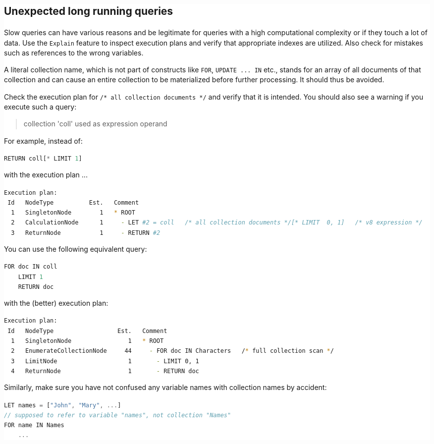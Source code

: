 ## Unexpected long running queries

Slow queries can have various reasons and be legitimate for queries with a high computational complexity or if they touch a lot of data. Use the `Explain` feature to inspect execution plans and verify that appropriate indexes are utilized. Also check for mistakes such as references to the wrong variables.

A literal collection name, which is not part of constructs like `FOR`, `UPDATE ... IN` etc., stands for an array of all documents of that collection and can cause an entire collection to be materialized before further processing. It should thus be avoided.

Check the execution plan for `/* all collection documents */` and verify that it is intended. You should also see a warning if you execute such a query:

> collection 'coll' used as expression operand

For example, instead of:

```js
RETURN coll[* LIMIT 1]
```

with the execution plan ...

```bash
Execution plan:
 Id   NodeType          Est.   Comment
  1   SingletonNode        1   * ROOT
  2   CalculationNode      1     - LET #2 = coll   /* all collection documents */[* LIMIT  0, 1]   /* v8 expression */
  3   ReturnNode           1     - RETURN #2
```

You can use the following equivalent query:

```js
FOR doc IN coll
    LIMIT 1
    RETURN doc
```

with the (better) execution plan:

```bash
Execution plan:
 Id   NodeType                  Est.   Comment
  1   SingletonNode                1   * ROOT
  2   EnumerateCollectionNode     44     - FOR doc IN Characters   /* full collection scan */
  3   LimitNode                    1       - LIMIT 0, 1
  4   ReturnNode                   1       - RETURN doc
```

Similarly, make sure you have not confused any variable names with collection names by accident:

```js
LET names = ["John", "Mary", ...]
// supposed to refer to variable "names", not collection "Names"
FOR name IN Names
    ...
```